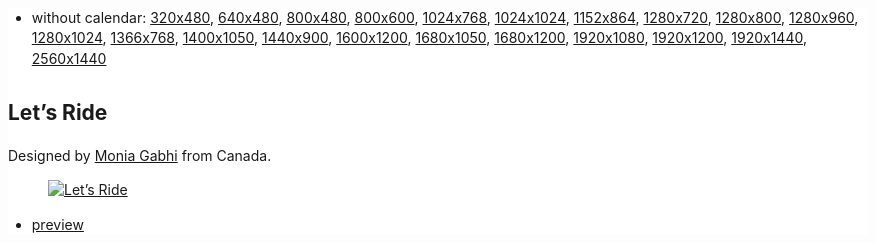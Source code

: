 *   without calendar: [320x480](https://smashingmagazine.com/files/wallpapers/may-16/lets-have-some-fun-in-the-sun/nocal/may-16-lets-have-some-fun-in-the-sun-nocal-320x480.jpg "Let’s Have Some Fun In The Sun - 320x480"), [640x480](https://smashingmagazine.com/files/wallpapers/may-16/lets-have-some-fun-in-the-sun/nocal/may-16-lets-have-some-fun-in-the-sun-nocal-640x480.jpg "Let’s Have Some Fun In The Sun - 640x480"), [800x480](https://smashingmagazine.com/files/wallpapers/may-16/lets-have-some-fun-in-the-sun/nocal/may-16-lets-have-some-fun-in-the-sun-nocal-800x480.jpg "Let’s Have Some Fun In The Sun - 800x480"), [800x600](https://smashingmagazine.com/files/wallpapers/may-16/lets-have-some-fun-in-the-sun/nocal/may-16-lets-have-some-fun-in-the-sun-nocal-800x600.jpg "Let’s Have Some Fun In The Sun - 800x600"), [1024x768](https://smashingmagazine.com/files/wallpapers/may-16/lets-have-some-fun-in-the-sun/nocal/may-16-lets-have-some-fun-in-the-sun-nocal-1024x768.jpg "Let’s Have Some Fun In The Sun - 1024x768"), [1024x1024](https://smashingmagazine.com/files/wallpapers/may-16/lets-have-some-fun-in-the-sun/nocal/may-16-lets-have-some-fun-in-the-sun-nocal-1024x1024.jpg "Let’s Have Some Fun In The Sun - 1024x1024"), [1152x864](https://smashingmagazine.com/files/wallpapers/may-16/lets-have-some-fun-in-the-sun/nocal/may-16-lets-have-some-fun-in-the-sun-nocal-1152x864.jpg "Let’s Have Some Fun In The Sun - 1152x864"), [1280x720](https://smashingmagazine.com/files/wallpapers/may-16/lets-have-some-fun-in-the-sun/nocal/may-16-lets-have-some-fun-in-the-sun-nocal-1280x720.jpg "Let’s Have Some Fun In The Sun - 1280x720"), [1280x800](https://smashingmagazine.com/files/wallpapers/may-16/lets-have-some-fun-in-the-sun/nocal/may-16-lets-have-some-fun-in-the-sun-nocal-1280x800.jpg "Let’s Have Some Fun In The Sun - 1280x800"), [1280x960](https://smashingmagazine.com/files/wallpapers/may-16/lets-have-some-fun-in-the-sun/nocal/may-16-lets-have-some-fun-in-the-sun-nocal-1280x960.jpg "Let’s Have Some Fun In The Sun - 1280x960"), [1280x1024](https://smashingmagazine.com/files/wallpapers/may-16/lets-have-some-fun-in-the-sun/nocal/may-16-lets-have-some-fun-in-the-sun-nocal-1280x1024.jpg "Let’s Have Some Fun In The Sun - 1280x1024"), [1366x768](https://smashingmagazine.com/files/wallpapers/may-16/lets-have-some-fun-in-the-sun/nocal/may-16-lets-have-some-fun-in-the-sun-nocal-1366x768.jpg "Let’s Have Some Fun In The Sun - 1366x768"), [1400x1050](https://smashingmagazine.com/files/wallpapers/may-16/lets-have-some-fun-in-the-sun/nocal/may-16-lets-have-some-fun-in-the-sun-nocal-1400x1050.jpg "Let’s Have Some Fun In The Sun - 1400x1050"), [1440x900](https://smashingmagazine.com/files/wallpapers/may-16/lets-have-some-fun-in-the-sun/nocal/may-16-lets-have-some-fun-in-the-sun-nocal-1440x900.jpg "Let’s Have Some Fun In The Sun - 1440x900"), [1600x1200](https://smashingmagazine.com/files/wallpapers/may-16/lets-have-some-fun-in-the-sun/nocal/may-16-lets-have-some-fun-in-the-sun-nocal-1600x1200.jpg "Let’s Have Some Fun In The Sun - 1600x1200"), [1680x1050](https://smashingmagazine.com/files/wallpapers/may-16/lets-have-some-fun-in-the-sun/nocal/may-16-lets-have-some-fun-in-the-sun-nocal-1680x1050.jpg "Let’s Have Some Fun In The Sun - 1680x1050"), [1680x1200](https://smashingmagazine.com/files/wallpapers/may-16/lets-have-some-fun-in-the-sun/nocal/may-16-lets-have-some-fun-in-the-sun-nocal-1680x1200.jpg "Let’s Have Some Fun In The Sun - 1680x1200"), [1920x1080](https://smashingmagazine.com/files/wallpapers/may-16/lets-have-some-fun-in-the-sun/nocal/may-16-lets-have-some-fun-in-the-sun-nocal-1920x1080.jpg "Let’s Have Some Fun In The Sun - 1920x1080"), [1920x1200](https://smashingmagazine.com/files/wallpapers/may-16/lets-have-some-fun-in-the-sun/nocal/may-16-lets-have-some-fun-in-the-sun-nocal-1920x1200.jpg "Let’s Have Some Fun In The Sun - 1920x1200"), [1920x1440](https://smashingmagazine.com/files/wallpapers/may-16/lets-have-some-fun-in-the-sun/nocal/may-16-lets-have-some-fun-in-the-sun-nocal-1920x1440.jpg "Let’s Have Some Fun In The Sun - 1920x1440"), [2560x1440](https://smashingmagazine.com/files/wallpapers/may-16/lets-have-some-fun-in-the-sun/nocal/may-16-lets-have-some-fun-in-the-sun-nocal-2560x1440.jpg "Let’s Have Some Fun In The Sun - 2560x1440")

## Let’s Ride

Designed by <a href="https://moniagabhi.com/">Monia Gabhi</a> from Canada.

<figure><a title="Let’s Ride" href="https://smashingmagazine.com/files/wallpapers/may-16/lets-ride/may-16-lets-ride-full.jpg"><img loading="lazy" decoding="async" src="https://archive.smashing.media/assets/344dbf88-fdf9-42bb-adb4-46f01eedd629/36c08c91-78fd-42ab-afc1-b8ce9a283127/may-16-lets-ride-preview-opt.jpg" alt="Let’s Ride" /></a></figure>

*   [preview](https://smashingmagazine.com/files/wallpapers/may-16/lets-ride/may-16-lets-ride-preview.jpg "Let’s Ride - Preview")